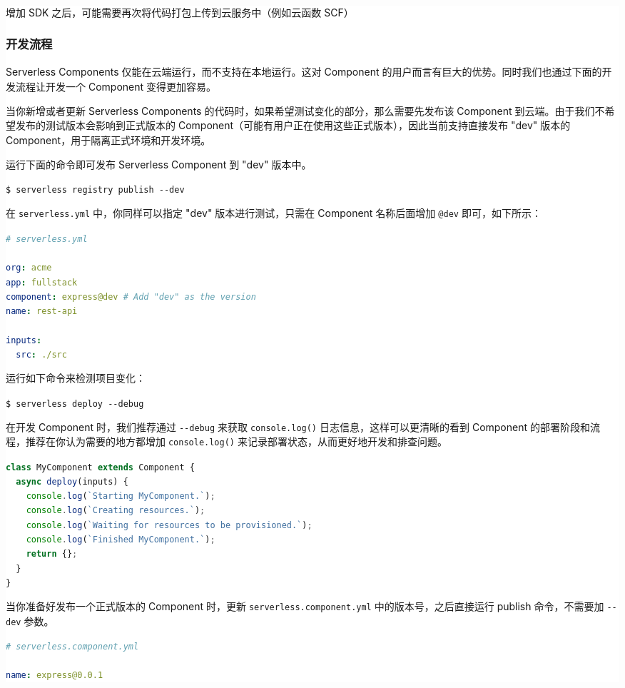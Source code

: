 增加 SDK 之后，可能需要再次将代码打包上传到云服务中（例如云函数 SCF）

### 开发流程

Serverless Components 仅能在云端运行，而不支持在本地运行。这对 Component 的用户而言有巨大的优势。同时我们也通过下面的开发流程让开发一个 Component 变得更加容易。

当你新增或者更新 Serverless Components 的代码时，如果希望测试变化的部分，那么需要先发布该 Component 到云端。由于我们不希望发布的测试版本会影响到正式版本的 Component（可能有用户正在使用这些正式版本），因此当前支持直接发布 "dev" 版本的 Component，用于隔离正式环境和开发环境。

运行下面的命令即可发布 Serverless Component 到 "dev" 版本中。

```console
$ serverless registry publish --dev
```

在 `serverless.yml` 中，你同样可以指定 "dev" 版本进行测试，只需在 Component 名称后面增加 `@dev` 即可，如下所示：

```yaml
# serverless.yml

org: acme
app: fullstack
component: express@dev # Add "dev" as the version
name: rest-api

inputs:
  src: ./src
```

运行如下命令来检测项目变化：

```shell
$ serverless deploy --debug
```

在开发 Component 时，我们推荐通过 `--debug` 来获取 `console.log()` 日志信息，这样可以更清晰的看到 Component 的部署阶段和流程，推荐在你认为需要的地方都增加 `console.log()` 来记录部署状态，从而更好地开发和排查问题。

```javascript
class MyComponent extends Component {
  async deploy(inputs) {
    console.log(`Starting MyComponent.`);
    console.log(`Creating resources.`);
    console.log(`Waiting for resources to be provisioned.`);
    console.log(`Finished MyComponent.`);
    return {};
  }
}
```

当你准备好发布一个正式版本的 Component 时，更新 `serverless.component.yml` 中的版本号，之后直接运行 publish 命令，不需要加 `--dev` 参数。

```yaml
# serverless.component.yml

name: express@0.0.1
```
